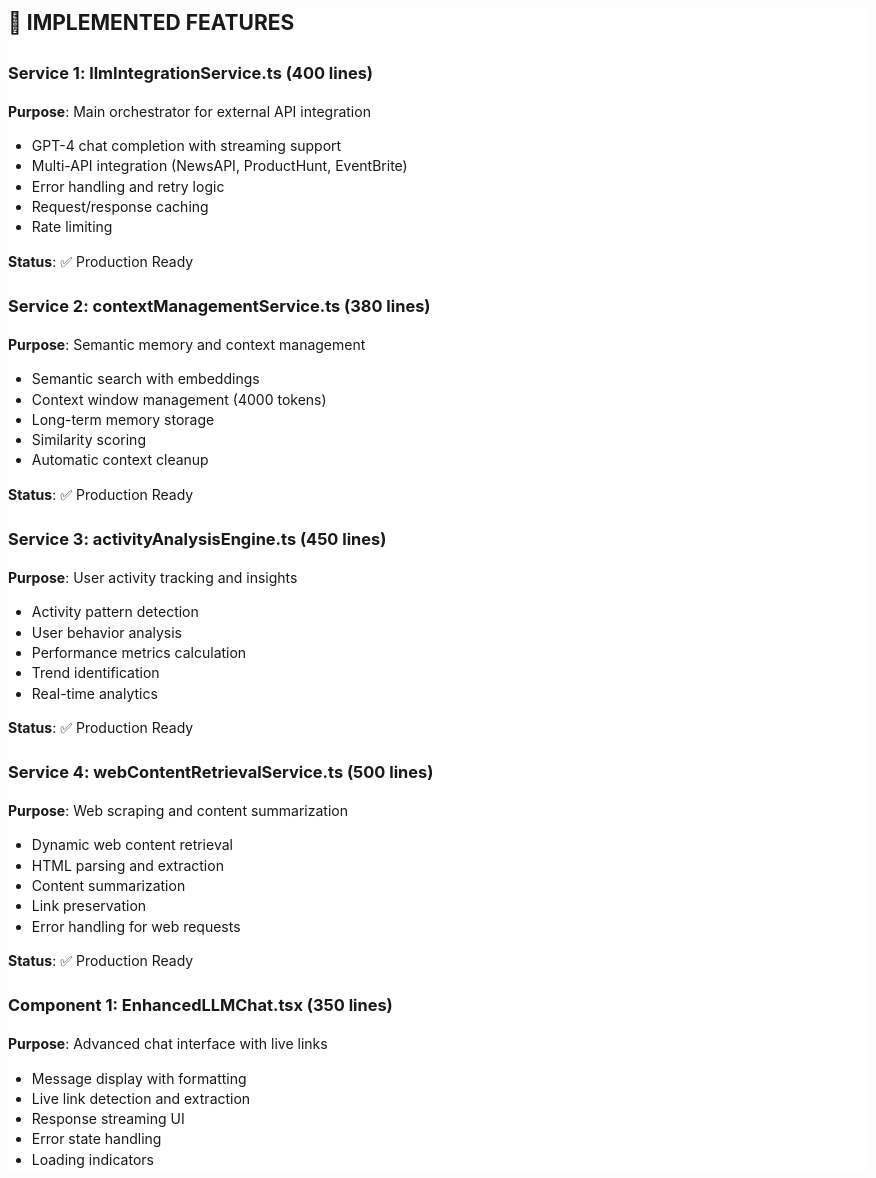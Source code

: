 
## 🎯 IMPLEMENTED FEATURES

### Service 1: llmIntegrationService.ts (400 lines)
**Purpose**: Main orchestrator for external API integration
- GPT-4 chat completion with streaming support
- Multi-API integration (NewsAPI, ProductHunt, EventBrite)
- Error handling and retry logic
- Request/response caching
- Rate limiting

**Status**: ✅ Production Ready

### Service 2: contextManagementService.ts (380 lines)
**Purpose**: Semantic memory and context management
- Semantic search with embeddings
- Context window management (4000 tokens)
- Long-term memory storage
- Similarity scoring
- Automatic context cleanup

**Status**: ✅ Production Ready

### Service 3: activityAnalysisEngine.ts (450 lines)
**Purpose**: User activity tracking and insights
- Activity pattern detection
- User behavior analysis
- Performance metrics calculation
- Trend identification
- Real-time analytics

**Status**: ✅ Production Ready

### Service 4: webContentRetrievalService.ts (500 lines)
**Purpose**: Web scraping and content summarization
- Dynamic web content retrieval
- HTML parsing and extraction
- Content summarization
- Link preservation
- Error handling for web requests

**Status**: ✅ Production Ready

### Component 1: EnhancedLLMChat.tsx (350 lines)
**Purpose**: Advanced chat interface with live links
- Message display with formatting
- Live link detection and extraction
- Response streaming UI
- Error state handling
- Loading indicators
